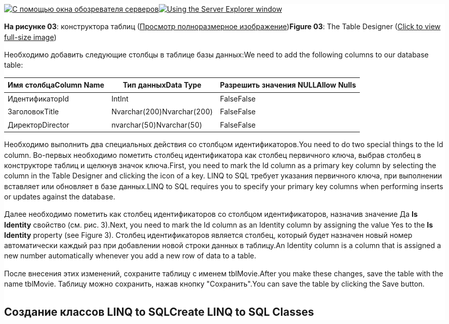 
<span data-ttu-id="75bd6-141">[![С помощью окна обозревателя серверов](creating-model-classes-with-linq-to-sql-vb/_static/image8.png)](creating-model-classes-with-linq-to-sql-vb/_static/image7.png)</span><span class="sxs-lookup"><span data-stu-id="75bd6-141">[![Using the Server Explorer window](creating-model-classes-with-linq-to-sql-vb/_static/image8.png)](creating-model-classes-with-linq-to-sql-vb/_static/image7.png)</span></span>

<span data-ttu-id="75bd6-142">**На рисунке 03**: конструктора таблиц ([Просмотр полноразмерное изображение](creating-model-classes-with-linq-to-sql-vb/_static/image9.png))</span><span class="sxs-lookup"><span data-stu-id="75bd6-142">**Figure 03**: The Table Designer ([Click to view full-size image](creating-model-classes-with-linq-to-sql-vb/_static/image9.png))</span></span>


<span data-ttu-id="75bd6-143">Необходимо добавить следующие столбцы в таблице базы данных:</span><span class="sxs-lookup"><span data-stu-id="75bd6-143">We need to add the following columns to our database table:</span></span>

| <span data-ttu-id="75bd6-144">**Имя столбца**</span><span class="sxs-lookup"><span data-stu-id="75bd6-144">**Column Name**</span></span> | <span data-ttu-id="75bd6-145">**Тип данных**</span><span class="sxs-lookup"><span data-stu-id="75bd6-145">**Data Type**</span></span> | <span data-ttu-id="75bd6-146">**Разрешить значения NULL**</span><span class="sxs-lookup"><span data-stu-id="75bd6-146">**Allow Nulls**</span></span> |
| --- | --- | --- |
| <span data-ttu-id="75bd6-147">Идентификатор</span><span class="sxs-lookup"><span data-stu-id="75bd6-147">Id</span></span> | <span data-ttu-id="75bd6-148">Int</span><span class="sxs-lookup"><span data-stu-id="75bd6-148">Int</span></span> | <span data-ttu-id="75bd6-149">False</span><span class="sxs-lookup"><span data-stu-id="75bd6-149">False</span></span> |
| <span data-ttu-id="75bd6-150">Заголовок</span><span class="sxs-lookup"><span data-stu-id="75bd6-150">Title</span></span> | <span data-ttu-id="75bd6-151">Nvarchar(200)</span><span class="sxs-lookup"><span data-stu-id="75bd6-151">Nvarchar(200)</span></span> | <span data-ttu-id="75bd6-152">False</span><span class="sxs-lookup"><span data-stu-id="75bd6-152">False</span></span> |
| <span data-ttu-id="75bd6-153">Директор</span><span class="sxs-lookup"><span data-stu-id="75bd6-153">Director</span></span> | <span data-ttu-id="75bd6-154">nvarchar(50)</span><span class="sxs-lookup"><span data-stu-id="75bd6-154">Nvarchar(50)</span></span> | <span data-ttu-id="75bd6-155">False</span><span class="sxs-lookup"><span data-stu-id="75bd6-155">False</span></span> |

<span data-ttu-id="75bd6-156">Необходимо выполнить два специальных действия со столбцом идентификаторов.</span><span class="sxs-lookup"><span data-stu-id="75bd6-156">You need to do two special things to the Id column.</span></span> <span data-ttu-id="75bd6-157">Во-первых необходимо пометить столбец идентификатора как столбец первичного ключа, выбрав столбец в конструкторе таблиц и щелкнув значок ключа.</span><span class="sxs-lookup"><span data-stu-id="75bd6-157">First, you need to mark the Id column as a primary key column by selecting the column in the Table Designer and clicking the icon of a key.</span></span> <span data-ttu-id="75bd6-158">LINQ to SQL требует указания первичного ключа, при выполнении вставляет или обновляет в базе данных.</span><span class="sxs-lookup"><span data-stu-id="75bd6-158">LINQ to SQL requires you to specify your primary key columns when performing inserts or updates against the database.</span></span>

<span data-ttu-id="75bd6-159">Далее необходимо пометить как столбец идентификаторов со столбцом идентификаторов, назначив значение Да **Is Identity** свойство (см. рис. 3).</span><span class="sxs-lookup"><span data-stu-id="75bd6-159">Next, you need to mark the Id column as an Identity column by assigning the value Yes to the **Is Identity** property (see Figure 3).</span></span> <span data-ttu-id="75bd6-160">Столбец идентификаторов является столбец, который будет назначен новый номер автоматически каждый раз при добавлении новой строки данных в таблицу.</span><span class="sxs-lookup"><span data-stu-id="75bd6-160">An Identity column is a column that is assigned a new number automatically whenever you add a new row of data to a table.</span></span>

<span data-ttu-id="75bd6-161">После внесения этих изменений, сохраните таблицу с именем tblMovie.</span><span class="sxs-lookup"><span data-stu-id="75bd6-161">After you make these changes, save the table with the name tblMovie.</span></span> <span data-ttu-id="75bd6-162">Таблицу можно сохранить, нажав кнопку "Сохранить".</span><span class="sxs-lookup"><span data-stu-id="75bd6-162">You can save the table by clicking the Save button.</span></span>

## <a name="create-linq-to-sql-classes"></a><span data-ttu-id="75bd6-163">Создание классов LINQ to SQL</span><span class="sxs-lookup"><span data-stu-id="75bd6-163">Create LINQ to SQL Classes</span></span>
